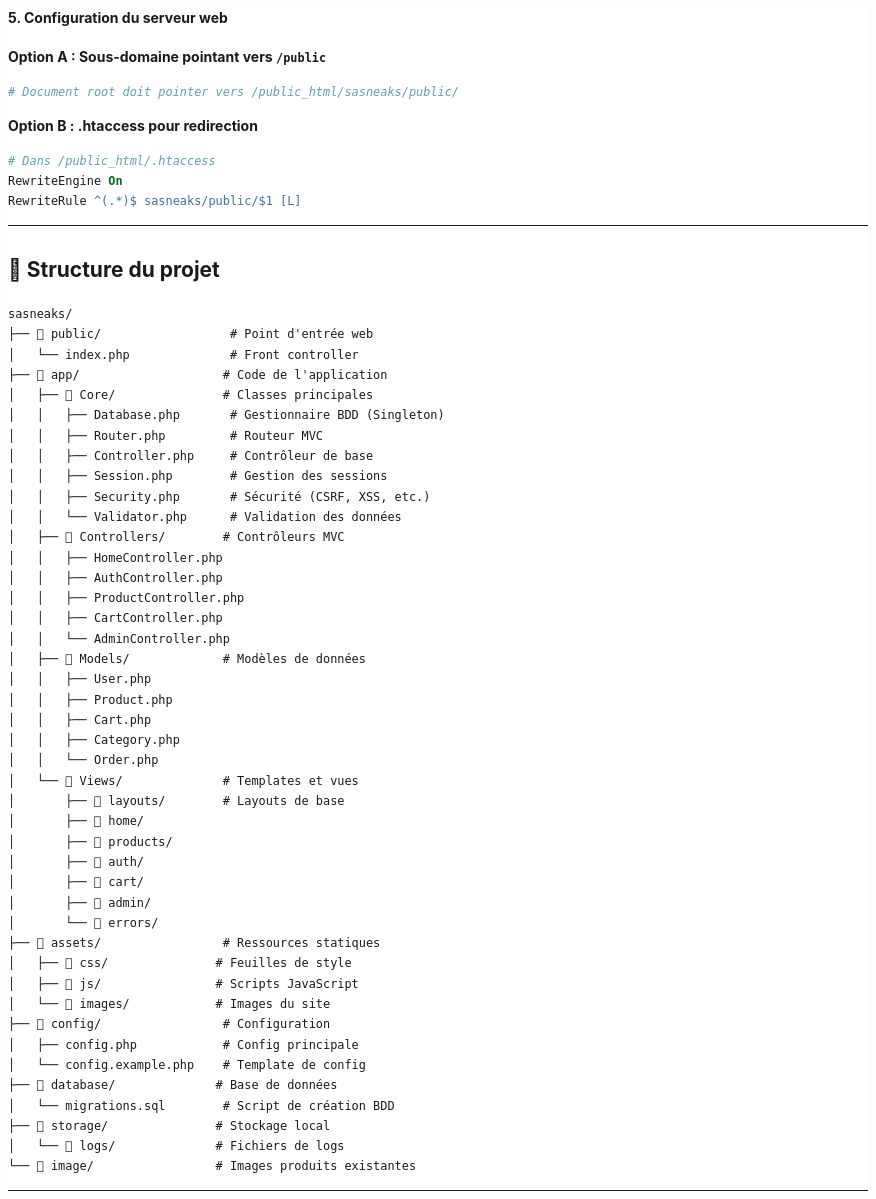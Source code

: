 #### 5. Configuration du serveur web

**Option A : Sous-domaine pointant vers `/public`**
```apache
# Document root doit pointer vers /public_html/sasneaks/public/
```

**Option B : .htaccess pour redirection**
```apache
# Dans /public_html/.htaccess
RewriteEngine On
RewriteRule ^(.*)$ sasneaks/public/$1 [L]
```

---

## 📁 Structure du projet

```
sasneaks/
├── 📂 public/                  # Point d'entrée web
│   └── index.php              # Front controller
├── 📂 app/                    # Code de l'application
│   ├── 📂 Core/               # Classes principales
│   │   ├── Database.php       # Gestionnaire BDD (Singleton)
│   │   ├── Router.php         # Routeur MVC
│   │   ├── Controller.php     # Contrôleur de base
│   │   ├── Session.php        # Gestion des sessions
│   │   ├── Security.php       # Sécurité (CSRF, XSS, etc.)
│   │   └── Validator.php      # Validation des données
│   ├── 📂 Controllers/        # Contrôleurs MVC
│   │   ├── HomeController.php
│   │   ├── AuthController.php
│   │   ├── ProductController.php
│   │   ├── CartController.php
│   │   └── AdminController.php
│   ├── 📂 Models/             # Modèles de données
│   │   ├── User.php
│   │   ├── Product.php
│   │   ├── Cart.php
│   │   ├── Category.php
│   │   └── Order.php
│   └── 📂 Views/              # Templates et vues
│       ├── 📂 layouts/        # Layouts de base
│       ├── 📂 home/
│       ├── 📂 products/
│       ├── 📂 auth/
│       ├── 📂 cart/
│       ├── 📂 admin/
│       └── 📂 errors/
├── 📂 assets/                 # Ressources statiques
│   ├── 📂 css/               # Feuilles de style
│   ├── 📂 js/                # Scripts JavaScript
│   └── 📂 images/            # Images du site
├── 📂 config/                 # Configuration
│   ├── config.php            # Config principale
│   └── config.example.php    # Template de config
├── 📂 database/              # Base de données
│   └── migrations.sql        # Script de création BDD
├── 📂 storage/               # Stockage local
│   └── 📂 logs/              # Fichiers de logs
└── 📂 image/                 # Images produits existantes
```

---